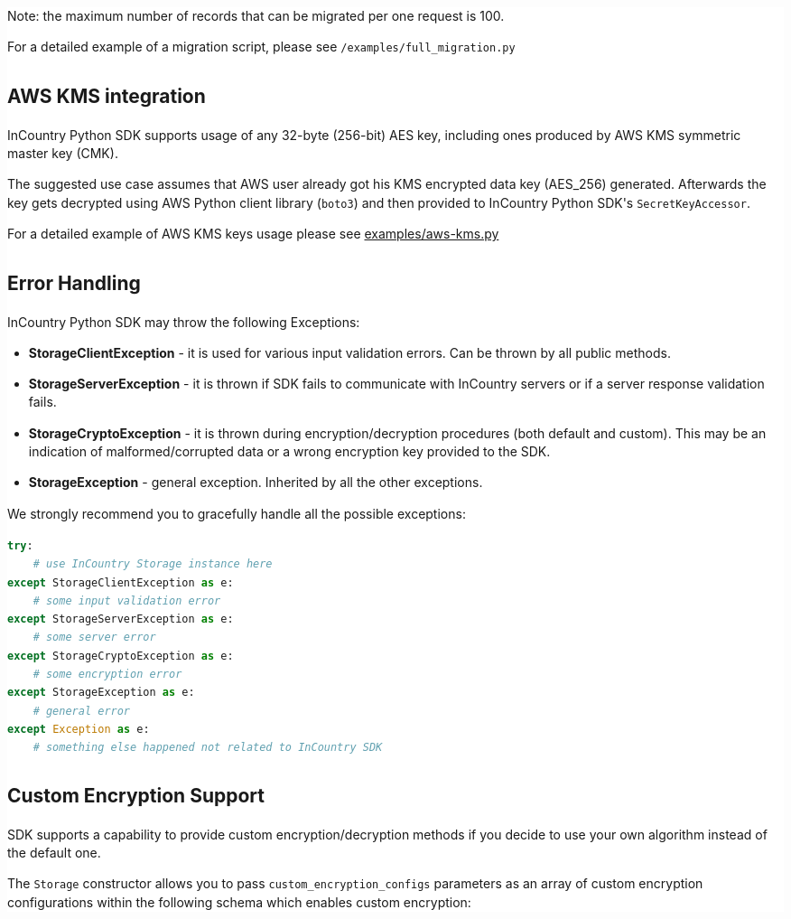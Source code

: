 
Note: the maximum number of records that can be migrated per one request is 100.

For a detailed example of a migration script, please see `/examples/full_migration.py`


## AWS KMS integration

InCountry Python SDK supports usage of any 32-byte (256-bit) AES key, including ones produced by AWS KMS symmetric master key (CMK).

The suggested use case assumes that AWS user already got his KMS encrypted data key (AES_256) generated. Afterwards the key gets decrypted using AWS Python client library (`boto3`) and then provided to InCountry Python SDK's `SecretKeyAccessor`.

For a detailed example of AWS KMS keys usage please see [examples/aws-kms.py](examples/aws-kms.py)


Error Handling
-----

InCountry Python SDK may throw the following Exceptions:

- **StorageClientException** - it is used for various input validation errors. Can be thrown by all public methods.

- **StorageServerException** - it is thrown if SDK fails to communicate with InCountry servers or if a server response validation fails.

- **StorageCryptoException** - it is thrown during encryption/decryption procedures (both default and custom). This may be an indication of malformed/corrupted data or a wrong encryption key provided to the SDK.

- **StorageException** - general exception. Inherited by all the other exceptions.

We strongly recommend you to gracefully handle all the possible exceptions:

```python
try:
    # use InCountry Storage instance here
except StorageClientException as e:
    # some input validation error
except StorageServerException as e:
    # some server error
except StorageCryptoException as e:
    # some encryption error
except StorageException as e:
    # general error
except Exception as e:
    # something else happened not related to InCountry SDK
```

Custom Encryption Support
-----
SDK supports a capability to provide custom encryption/decryption methods if you decide to use your own algorithm instead of the default one.

The `Storage` constructor allows you to pass `custom_encryption_configs` parameters as an array of custom encryption configurations within the following schema which enables custom encryption:
